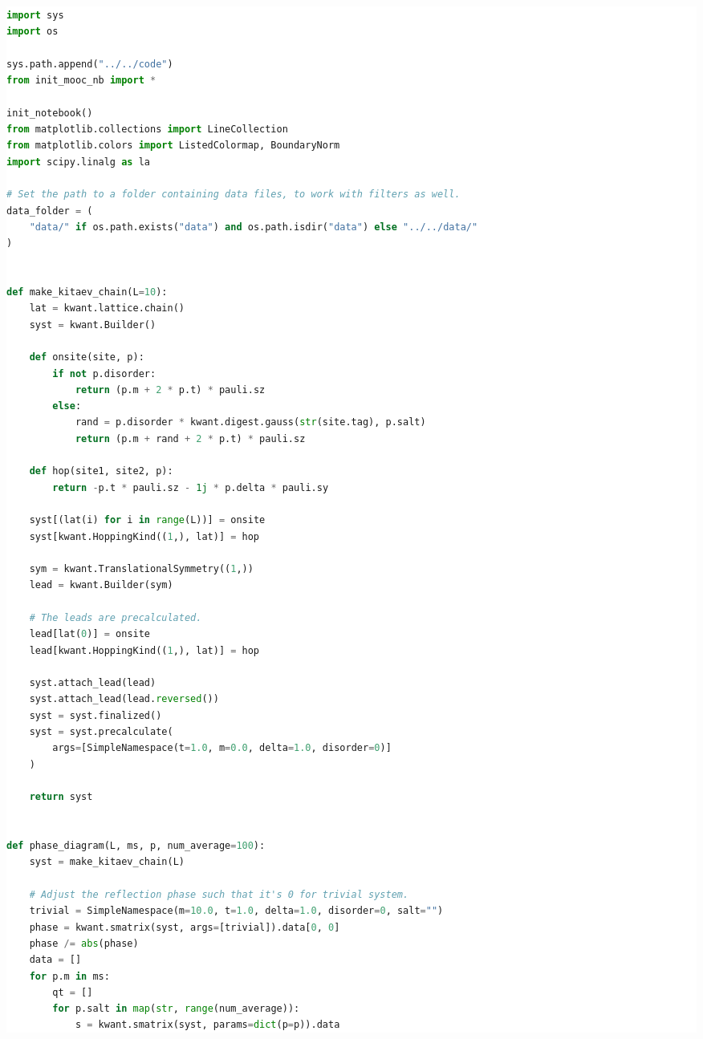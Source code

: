 ```python
import sys
import os

sys.path.append("../../code")
from init_mooc_nb import *

init_notebook()
from matplotlib.collections import LineCollection
from matplotlib.colors import ListedColormap, BoundaryNorm
import scipy.linalg as la

# Set the path to a folder containing data files, to work with filters as well.
data_folder = (
    "data/" if os.path.exists("data") and os.path.isdir("data") else "../../data/"
)


def make_kitaev_chain(L=10):
    lat = kwant.lattice.chain()
    syst = kwant.Builder()

    def onsite(site, p):
        if not p.disorder:
            return (p.m + 2 * p.t) * pauli.sz
        else:
            rand = p.disorder * kwant.digest.gauss(str(site.tag), p.salt)
            return (p.m + rand + 2 * p.t) * pauli.sz

    def hop(site1, site2, p):
        return -p.t * pauli.sz - 1j * p.delta * pauli.sy

    syst[(lat(i) for i in range(L))] = onsite
    syst[kwant.HoppingKind((1,), lat)] = hop

    sym = kwant.TranslationalSymmetry((1,))
    lead = kwant.Builder(sym)

    # The leads are precalculated.
    lead[lat(0)] = onsite
    lead[kwant.HoppingKind((1,), lat)] = hop

    syst.attach_lead(lead)
    syst.attach_lead(lead.reversed())
    syst = syst.finalized()
    syst = syst.precalculate(
        args=[SimpleNamespace(t=1.0, m=0.0, delta=1.0, disorder=0)]
    )

    return syst


def phase_diagram(L, ms, p, num_average=100):
    syst = make_kitaev_chain(L)

    # Adjust the reflection phase such that it's 0 for trivial system.
    trivial = SimpleNamespace(m=10.0, t=1.0, delta=1.0, disorder=0, salt="")
    phase = kwant.smatrix(syst, args=[trivial]).data[0, 0]
    phase /= abs(phase)
    data = []
    for p.m in ms:
        qt = []
        for p.salt in map(str, range(num_average)):
            s = kwant.smatrix(syst, params=dict(p=p)).data
```